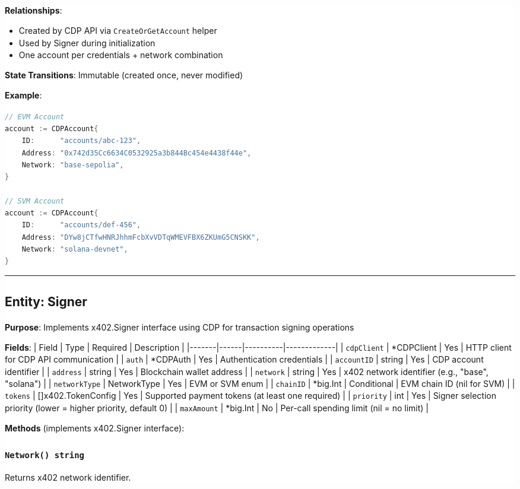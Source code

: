 **Relationships**:
- Created by CDP API via `CreateOrGetAccount` helper
- Used by Signer during initialization
- One account per credentials + network combination

**State Transitions**: Immutable (created once, never modified)

**Example**:
```go
// EVM Account
account := CDPAccount{
    ID:      "accounts/abc-123",
    Address: "0x742d35Cc6634C0532925a3b844Bc454e4438f44e",
    Network: "base-sepolia",
}

// SVM Account
account := CDPAccount{
    ID:      "accounts/def-456",
    Address: "DYw8jCTfwHNRJhhmFcbXvVDTqWMEVFBX6ZKUmG5CNSKK",
    Network: "solana-devnet",
}
```

---

## Entity: Signer

**Purpose**: Implements x402.Signer interface using CDP for transaction signing operations

**Fields**:
| Field | Type | Required | Description |
|-------|------|----------|-------------|
| `cdpClient` | *CDPClient | Yes | HTTP client for CDP API communication |
| `auth` | *CDPAuth | Yes | Authentication credentials |
| `accountID` | string | Yes | CDP account identifier |
| `address` | string | Yes | Blockchain wallet address |
| `network` | string | Yes | x402 network identifier (e.g., "base", "solana") |
| `networkType` | NetworkType | Yes | EVM or SVM enum |
| `chainID` | *big.Int | Conditional | EVM chain ID (nil for SVM) |
| `tokens` | []x402.TokenConfig | Yes | Supported payment tokens (at least one required) |
| `priority` | int | Yes | Signer selection priority (lower = higher priority, default 0) |
| `maxAmount` | *big.Int | No | Per-call spending limit (nil = no limit) |

**Methods** (implements x402.Signer interface):

### `Network() string`
Returns x402 network identifier.
